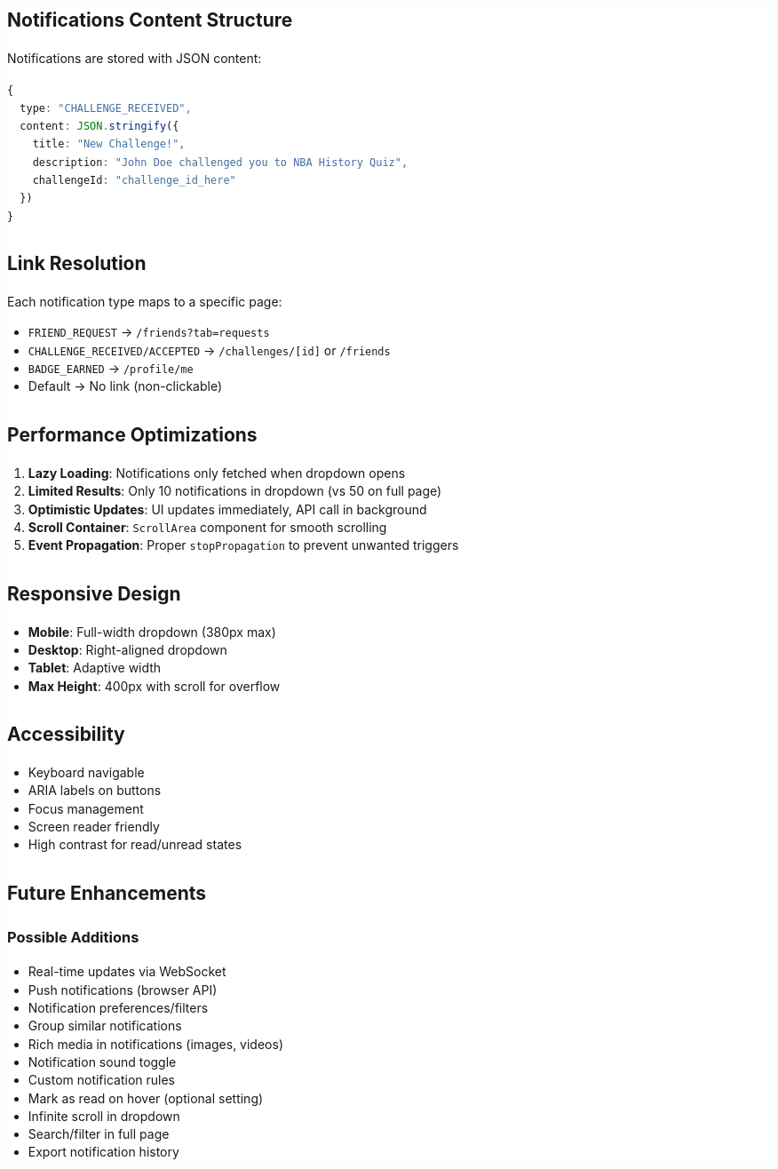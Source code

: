 ## Notifications Content Structure

Notifications are stored with JSON content:
```typescript
{
  type: "CHALLENGE_RECEIVED",
  content: JSON.stringify({
    title: "New Challenge!",
    description: "John Doe challenged you to NBA History Quiz",
    challengeId: "challenge_id_here"
  })
}
```

## Link Resolution

Each notification type maps to a specific page:
- `FRIEND_REQUEST` → `/friends?tab=requests`
- `CHALLENGE_RECEIVED/ACCEPTED` → `/challenges/[id]` or `/friends`
- `BADGE_EARNED` → `/profile/me`
- Default → No link (non-clickable)

## Performance Optimizations

1. **Lazy Loading**: Notifications only fetched when dropdown opens
2. **Limited Results**: Only 10 notifications in dropdown (vs 50 on full page)
3. **Optimistic Updates**: UI updates immediately, API call in background
4. **Scroll Container**: `ScrollArea` component for smooth scrolling
5. **Event Propagation**: Proper `stopPropagation` to prevent unwanted triggers

## Responsive Design

- **Mobile**: Full-width dropdown (380px max)
- **Desktop**: Right-aligned dropdown
- **Tablet**: Adaptive width
- **Max Height**: 400px with scroll for overflow

## Accessibility

- Keyboard navigable
- ARIA labels on buttons
- Focus management
- Screen reader friendly
- High contrast for read/unread states

## Future Enhancements

### Possible Additions
- Real-time updates via WebSocket
- Push notifications (browser API)
- Notification preferences/filters
- Group similar notifications
- Rich media in notifications (images, videos)
- Notification sound toggle
- Custom notification rules
- Mark as read on hover (optional setting)
- Infinite scroll in dropdown
- Search/filter in full page
- Export notification history

